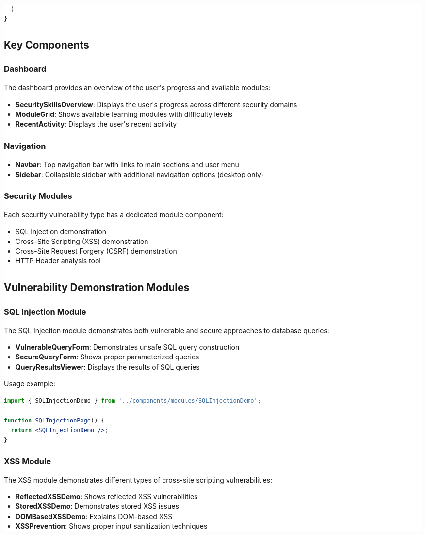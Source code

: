 ```jsx
  );
}
```

## Key Components

### Dashboard

The dashboard provides an overview of the user's progress and available modules:

- **SecuritySkillsOverview**: Displays the user's progress across different security domains
- **ModuleGrid**: Shows available learning modules with difficulty levels
- **RecentActivity**: Displays the user's recent activity

### Navigation

- **Navbar**: Top navigation bar with links to main sections and user menu
- **Sidebar**: Collapsible sidebar with additional navigation options (desktop only)

### Security Modules

Each security vulnerability type has a dedicated module component:

- SQL Injection demonstration
- Cross-Site Scripting (XSS) demonstration
- Cross-Site Request Forgery (CSRF) demonstration
- HTTP Header analysis tool

## Vulnerability Demonstration Modules

### SQL Injection Module

The SQL Injection module demonstrates both vulnerable and secure approaches to database queries:

- **VulnerableQueryForm**: Demonstrates unsafe SQL query construction
- **SecureQueryForm**: Shows proper parameterized queries
- **QueryResultsViewer**: Displays the results of SQL queries

Usage example:

```jsx
import { SQLInjectionDemo } from '../components/modules/SQLInjectionDemo';

function SQLInjectionPage() {
  return <SQLInjectionDemo />;
}
```

### XSS Module

The XSS module demonstrates different types of cross-site scripting vulnerabilities:

- **ReflectedXSSDemo**: Shows reflected XSS vulnerabilities
- **StoredXSSDemo**: Demonstrates stored XSS issues
- **DOMBasedXSSDemo**: Explains DOM-based XSS
- **XSSPrevention**: Shows proper input sanitization techniques
